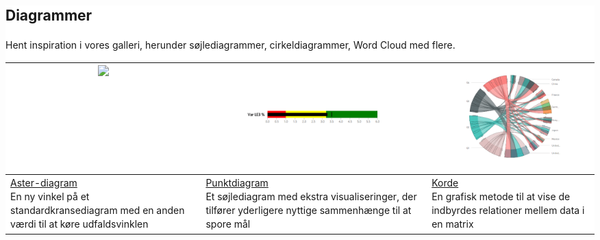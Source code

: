 ## <a name="charts"></a>Diagrammer

Hent inspiration i vores galleri, herunder søjlediagrammer, cirkeldiagrammer, Word Cloud med flere.

| <img src="media/samples/aster-plot.png" width="200">  | <img src="media/samples/bullet-chart.png" width="200"> | <img src="media/samples/Chord.png" width="200">|
| ------------- | ------------- | -------------|
| [Aster-diagram](https://github.com/Microsoft/powerbi-visuals-asterplot/)  </br>En ny vinkel på et standardkransediagram med en anden værdi til at køre udfaldsvinklen | [Punktdiagram](https://github.com/Microsoft/powerbi-visuals-bulletchart/) </br>Et søjlediagram med ekstra visualiseringer, der tilfører yderligere nyttige sammenhænge til at spore mål | [Korde](https://github.com/Microsoft/powerbi-visuals-chord/) </br>En grafisk metode til at vise de indbyrdes relationer mellem data i en matrix